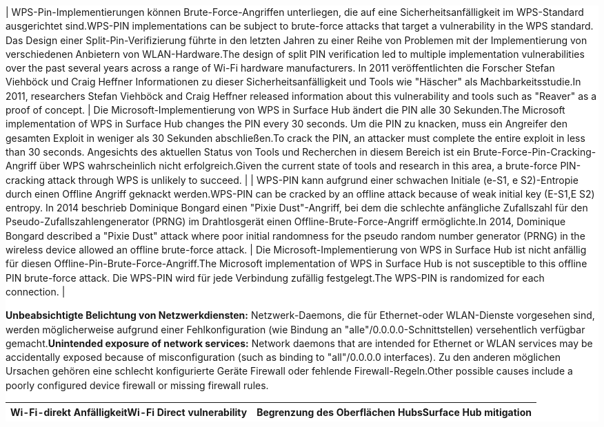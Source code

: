 | <span data-ttu-id="f3d51-154">WPS-Pin-Implementierungen können Brute-Force-Angriffen unterliegen, die auf eine Sicherheitsanfälligkeit im WPS-Standard ausgerichtet sind.</span><span class="sxs-lookup"><span data-stu-id="f3d51-154">WPS-PIN implementations can be subject to brute-force attacks that target a vulnerability in the WPS standard.</span></span> <span data-ttu-id="f3d51-155">Das Design einer Split-Pin-Verifizierung führte in den letzten Jahren zu einer Reihe von Problemen mit der Implementierung von verschiedenen Anbietern von WLAN-Hardware.</span><span class="sxs-lookup"><span data-stu-id="f3d51-155">The design of split PIN verification led to multiple implementation vulnerabilities over the past several years across a range of Wi-Fi hardware manufacturers.</span></span> <span data-ttu-id="f3d51-156">In 2011 veröffentlichten die Forscher Stefan Viehböck und Craig Heffner Informationen zu dieser Sicherheitsanfälligkeit und Tools wie "Häscher" als Machbarkeitsstudie.</span><span class="sxs-lookup"><span data-stu-id="f3d51-156">In 2011, researchers Stefan Viehböck and Craig Heffner released information about this vulnerability and tools such as "Reaver" as a proof of concept.</span></span> |   <span data-ttu-id="f3d51-157">Die Microsoft-Implementierung von WPS in Surface Hub ändert die PIN alle 30 Sekunden.</span><span class="sxs-lookup"><span data-stu-id="f3d51-157">The Microsoft implementation of WPS in Surface Hub changes the PIN every 30 seconds.</span></span> <span data-ttu-id="f3d51-158">Um die PIN zu knacken, muss ein Angreifer den gesamten Exploit in weniger als 30 Sekunden abschließen.</span><span class="sxs-lookup"><span data-stu-id="f3d51-158">To crack the PIN, an attacker must complete the entire exploit in less than 30 seconds.</span></span> <span data-ttu-id="f3d51-159">Angesichts des aktuellen Status von Tools und Recherchen in diesem Bereich ist ein Brute-Force-Pin-Cracking-Angriff über WPS wahrscheinlich nicht erfolgreich.</span><span class="sxs-lookup"><span data-stu-id="f3d51-159">Given the current state of tools and research in this area, a brute-force PIN-cracking attack through WPS is unlikely to succeed.</span></span> |
| <span data-ttu-id="f3d51-160">WPS-PIN kann aufgrund einer schwachen Initiale (e-S1, e S2)-Entropie durch einen Offline Angriff geknackt werden.</span><span class="sxs-lookup"><span data-stu-id="f3d51-160">WPS-PIN can be cracked by an offline attack because of weak initial key (E-S1,E S2) entropy.</span></span> <span data-ttu-id="f3d51-161">In 2014 beschrieb Dominique Bongard einen "Pixie Dust"-Angriff, bei dem die schlechte anfängliche Zufallszahl für den Pseudo-Zufallszahlengenerator (PRNG) im Drahtlosgerät einen Offline-Brute-Force-Angriff ermöglichte.</span><span class="sxs-lookup"><span data-stu-id="f3d51-161">In 2014, Dominique Bongard described a "Pixie Dust" attack where poor initial randomness for the pseudo random number generator (PRNG) in the wireless device allowed an offline brute-force attack.</span></span> | <span data-ttu-id="f3d51-162">Die Microsoft-Implementierung von WPS in Surface Hub ist nicht anfällig für diesen Offline-Pin-Brute-Force-Angriff.</span><span class="sxs-lookup"><span data-stu-id="f3d51-162">The Microsoft implementation of WPS in Surface Hub is not susceptible to this offline PIN brute-force attack.</span></span> <span data-ttu-id="f3d51-163">Die WPS-PIN wird für jede Verbindung zufällig festgelegt.</span><span class="sxs-lookup"><span data-stu-id="f3d51-163">The WPS-PIN is randomized for each connection.</span></span> |

<span data-ttu-id="f3d51-164">**Unbeabsichtigte Belichtung von Netzwerkdiensten:** Netzwerk-Daemons, die für Ethernet-oder WLAN-Dienste vorgesehen sind, werden möglicherweise aufgrund einer Fehlkonfiguration (wie Bindung an "alle"/0.0.0.0-Schnittstellen) versehentlich verfügbar gemacht.</span><span class="sxs-lookup"><span data-stu-id="f3d51-164">**Unintended exposure of network services:** Network daemons that are intended for Ethernet or WLAN services may be accidentally exposed because of misconfiguration (such as binding to "all"/0.0.0.0 interfaces).</span></span> <span data-ttu-id="f3d51-165">Zu den anderen möglichen Ursachen gehören eine schlecht konfigurierte Geräte Firewall oder fehlende Firewall-Regeln.</span><span class="sxs-lookup"><span data-stu-id="f3d51-165">Other possible causes include a poorly configured device firewall or missing firewall rules.</span></span>

| <span data-ttu-id="f3d51-166">Wi-Fi-direkt Anfälligkeit</span><span class="sxs-lookup"><span data-stu-id="f3d51-166">Wi-Fi Direct vulnerability</span></span> | <span data-ttu-id="f3d51-167">Begrenzung des Oberflächen Hubs</span><span class="sxs-lookup"><span data-stu-id="f3d51-167">Surface Hub mitigation</span></span> |
| --- | --- |